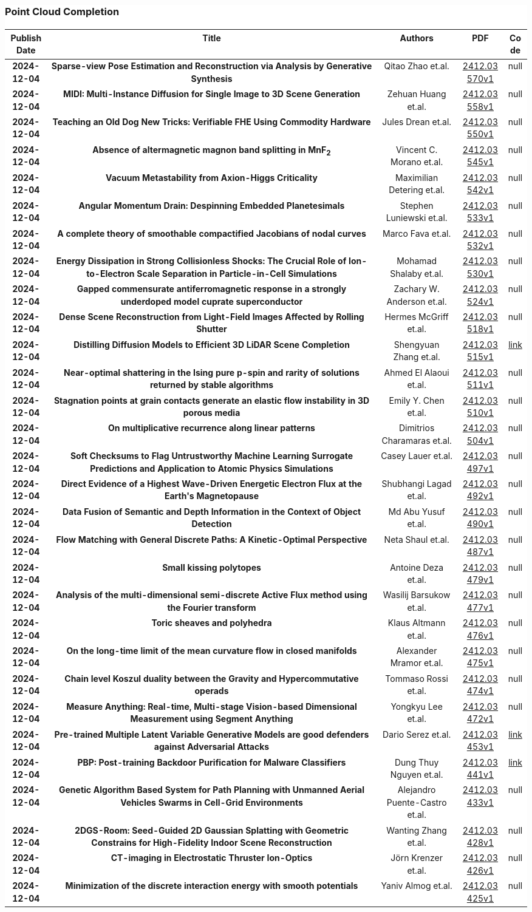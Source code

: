 ### Point Cloud Completion
|Publish Date|Title|Authors|PDF|Code|
| :---: | :---: | :---: | :---: | :---: |
|**2024-12-04**|**Sparse-view Pose Estimation and Reconstruction via Analysis by Generative Synthesis**|Qitao Zhao et.al.|[2412.03570v1](http://arxiv.org/abs/2412.03570v1)|null|
|**2024-12-04**|**MIDI: Multi-Instance Diffusion for Single Image to 3D Scene Generation**|Zehuan Huang et.al.|[2412.03558v1](http://arxiv.org/abs/2412.03558v1)|null|
|**2024-12-04**|**Teaching an Old Dog New Tricks: Verifiable FHE Using Commodity Hardware**|Jules Drean et.al.|[2412.03550v1](http://arxiv.org/abs/2412.03550v1)|null|
|**2024-12-04**|**Absence of altermagnetic magnon band splitting in MnF$_2$**|Vincent C. Morano et.al.|[2412.03545v1](http://arxiv.org/abs/2412.03545v1)|null|
|**2024-12-04**|**Vacuum Metastability from Axion-Higgs Criticality**|Maximilian Detering et.al.|[2412.03542v1](http://arxiv.org/abs/2412.03542v1)|null|
|**2024-12-04**|**Angular Momentum Drain: Despinning Embedded Planetesimals**|Stephen Luniewski et.al.|[2412.03533v1](http://arxiv.org/abs/2412.03533v1)|null|
|**2024-12-04**|**A complete theory of smoothable compactified Jacobians of nodal curves**|Marco Fava et.al.|[2412.03532v1](http://arxiv.org/abs/2412.03532v1)|null|
|**2024-12-04**|**Energy Dissipation in Strong Collisionless Shocks: The Crucial Role of Ion-to-Electron Scale Separation in Particle-in-Cell Simulations**|Mohamad Shalaby et.al.|[2412.03530v1](http://arxiv.org/abs/2412.03530v1)|null|
|**2024-12-04**|**Gapped commensurate antiferromagnetic response in a strongly underdoped model cuprate superconductor**|Zachary W. Anderson et.al.|[2412.03524v1](http://arxiv.org/abs/2412.03524v1)|null|
|**2024-12-04**|**Dense Scene Reconstruction from Light-Field Images Affected by Rolling Shutter**|Hermes McGriff et.al.|[2412.03518v1](http://arxiv.org/abs/2412.03518v1)|null|
|**2024-12-04**|**Distilling Diffusion Models to Efficient 3D LiDAR Scene Completion**|Shengyuan Zhang et.al.|[2412.03515v1](http://arxiv.org/abs/2412.03515v1)|[link](https://github.com/happyw1nd/scorelidar)|
|**2024-12-04**|**Near-optimal shattering in the Ising pure p-spin and rarity of solutions returned by stable algorithms**|Ahmed El Alaoui et.al.|[2412.03511v1](http://arxiv.org/abs/2412.03511v1)|null|
|**2024-12-04**|**Stagnation points at grain contacts generate an elastic flow instability in 3D porous media**|Emily Y. Chen et.al.|[2412.03510v1](http://arxiv.org/abs/2412.03510v1)|null|
|**2024-12-04**|**On multiplicative recurrence along linear patterns**|Dimitrios Charamaras et.al.|[2412.03504v1](http://arxiv.org/abs/2412.03504v1)|null|
|**2024-12-04**|**Soft Checksums to Flag Untrustworthy Machine Learning Surrogate Predictions and Application to Atomic Physics Simulations**|Casey Lauer et.al.|[2412.03497v1](http://arxiv.org/abs/2412.03497v1)|null|
|**2024-12-04**|**Direct Evidence of a Highest Wave-Driven Energetic Electron Flux at the Earth's Magnetopause**|Shubhangi Lagad et.al.|[2412.03492v1](http://arxiv.org/abs/2412.03492v1)|null|
|**2024-12-04**|**Data Fusion of Semantic and Depth Information in the Context of Object Detection**|Md Abu Yusuf et.al.|[2412.03490v1](http://arxiv.org/abs/2412.03490v1)|null|
|**2024-12-04**|**Flow Matching with General Discrete Paths: A Kinetic-Optimal Perspective**|Neta Shaul et.al.|[2412.03487v1](http://arxiv.org/abs/2412.03487v1)|null|
|**2024-12-04**|**Small kissing polytopes**|Antoine Deza et.al.|[2412.03479v1](http://arxiv.org/abs/2412.03479v1)|null|
|**2024-12-04**|**Analysis of the multi-dimensional semi-discrete Active Flux method using the Fourier transform**|Wasilij Barsukow et.al.|[2412.03477v1](http://arxiv.org/abs/2412.03477v1)|null|
|**2024-12-04**|**Toric sheaves and polyhedra**|Klaus Altmann et.al.|[2412.03476v1](http://arxiv.org/abs/2412.03476v1)|null|
|**2024-12-04**|**On the long-time limit of the mean curvature flow in closed manifolds**|Alexander Mramor et.al.|[2412.03475v1](http://arxiv.org/abs/2412.03475v1)|null|
|**2024-12-04**|**Chain level Koszul duality between the Gravity and Hypercommutative operads**|Tommaso Rossi et.al.|[2412.03474v1](http://arxiv.org/abs/2412.03474v1)|null|
|**2024-12-04**|**Measure Anything: Real-time, Multi-stage Vision-based Dimensional Measurement using Segment Anything**|Yongkyu Lee et.al.|[2412.03472v1](http://arxiv.org/abs/2412.03472v1)|null|
|**2024-12-04**|**Pre-trained Multiple Latent Variable Generative Models are good defenders against Adversarial Attacks**|Dario Serez et.al.|[2412.03453v1](http://arxiv.org/abs/2412.03453v1)|[link](https://github.com/serezd/gen_adversarial)|
|**2024-12-04**|**PBP: Post-training Backdoor Purification for Malware Classifiers**|Dung Thuy Nguyen et.al.|[2412.03441v1](http://arxiv.org/abs/2412.03441v1)|[link](https://github.com/judydnguyen/pbp-backdoor-purification-official)|
|**2024-12-04**|**Genetic Algorithm Based System for Path Planning with Unmanned Aerial Vehicles Swarms in Cell-Grid Environments**|Alejandro Puente-Castro et.al.|[2412.03433v1](http://arxiv.org/abs/2412.03433v1)|null|
|**2024-12-04**|**2DGS-Room: Seed-Guided 2D Gaussian Splatting with Geometric Constrains for High-Fidelity Indoor Scene Reconstruction**|Wanting Zhang et.al.|[2412.03428v1](http://arxiv.org/abs/2412.03428v1)|null|
|**2024-12-04**|**CT-imaging in Electrostatic Thruster Ion-Optics**|Jörn Krenzer et.al.|[2412.03426v1](http://arxiv.org/abs/2412.03426v1)|null|
|**2024-12-04**|**Minimization of the discrete interaction energy with smooth potentials**|Yaniv Almog et.al.|[2412.03425v1](http://arxiv.org/abs/2412.03425v1)|null|

